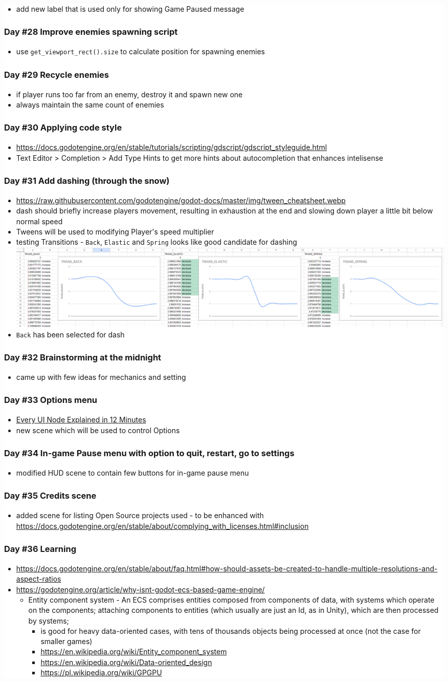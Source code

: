 - add new label that is used only for showing Game Paused message

### Day #28 Improve enemies spawning script
- use `get_viewport_rect().size` to calculate position for spawning enemies

### Day #29 Recycle enemies

- if player runs too far from an enemy, destroy it and spawn new one
- always maintain the same count of enemies

### Day #30 Applying code style

- https://docs.godotengine.org/en/stable/tutorials/scripting/gdscript/gdscript_styleguide.html
- Text Editor > Completion > Add Type Hints to get more hints about autocompletion that enhances intelisense

### Day #31 Add dashing (through the snow)

- https://raw.githubusercontent.com/godotengine/godot-docs/master/img/tween_cheatsheet.webp
- dash should briefly increase players movement, resulting in exhaustion at the end and slowing down player a little bit below normal speed
- Tweens will be used to modifying Player's speed multiplier 
- testing Transitions - `Back`, `Elastic` and `Spring` looks like good candidate for dashing
![Tween Transition comparison - Back looks the most appropriate by initially exeeding the threshold and then gonig a bit below at the end](./pics/day31-tween-tran-comparison.png)
- `Back` has been selected for dash

### Day #32 Brainstorming at the midnight
- came up with few ideas for mechanics and setting

### Day #33 Options menu
- [Every UI Node Explained in 12 Minutes](https://www.youtube.com/watch?v=sPfoZy-cW-E)
- new scene which will be used to control Options

### Day #34 In-game Pause menu with option to quit, restart, go to settings
- modified HUD scene to contain few buttons for in-game pause menu

### Day #35 Credits scene
- added scene for listing Open Source projects used - to be enhanced with 
https://docs.godotengine.org/en/stable/about/complying_with_licenses.html#inclusion

### Day #36 Learning 
- https://docs.godotengine.org/en/stable/about/faq.html#how-should-assets-be-created-to-handle-multiple-resolutions-and-aspect-ratios
- https://godotengine.org/article/why-isnt-godot-ecs-based-game-engine/
	- Entity component system - An ECS comprises entities composed from components of data, with systems which operate on the components; attaching components to entities (which usually are just an Id, as in Unity), which are then processed by systems; 
		- is good for heavy data-oriented cases, with tens of thousands objects being processed at once (not the case for smaller games)
		- https://en.wikipedia.org/wiki/Entity_component_system
		- https://en.wikipedia.org/wiki/Data-oriented_design
		- https://pl.wikipedia.org/wiki/GPGPU